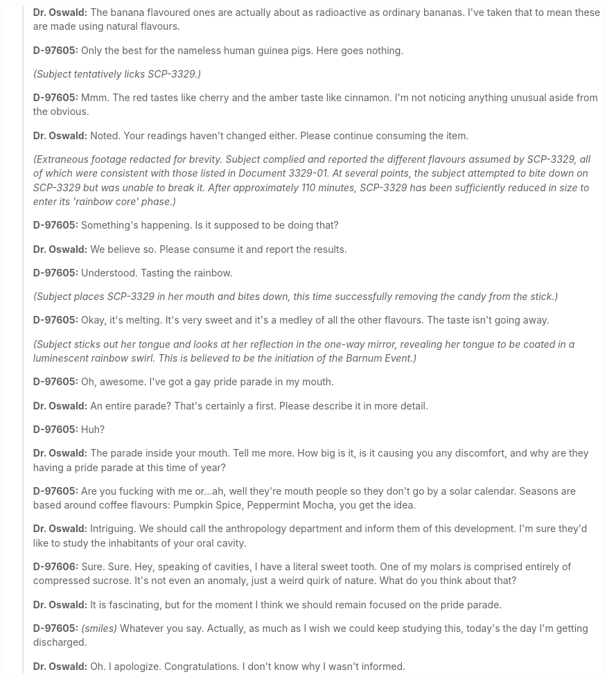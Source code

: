 >  **Dr. Oswald:** The banana flavoured ones are actually about as radioactive as ordinary bananas. I've taken that to mean these are made using natural flavours.  
>    
>  **D-97605:** Only the best for the nameless human guinea pigs. Here goes nothing.  
>    
>  _(Subject tentatively licks SCP-3329.)_  
>    
>  **D-97605:** Mmm. The red tastes like cherry and the amber taste like cinnamon. I'm not noticing anything unusual aside from the obvious.  
>    
>  **Dr. Oswald:** Noted. Your readings haven't changed either. Please continue consuming the item.  
>    
>  _(Extraneous footage redacted for brevity. Subject complied and reported the different flavours assumed by SCP-3329, all of which were consistent with those listed in Document 3329-01. At several points, the subject attempted to bite down on SCP-3329 but was unable to break it. After approximately 110 minutes, SCP-3329 has been sufficiently reduced in size to enter its 'rainbow core' phase.)_  
>    
>  **D-97605:** Something's happening. Is it supposed to be doing that?  
>    
>  **Dr. Oswald:** We believe so. Please consume it and report the results.  
>    
>  **D-97605:** Understood. Tasting the rainbow.  
>    
>  _(Subject places SCP-3329 in her mouth and bites down, this time successfully removing the candy from the stick.)_  
>    
>  **D-97605:** Okay, it's melting. It's very sweet and it's a medley of all the other flavours. The taste isn't going away.  
>    
>  _(Subject sticks out her tongue and looks at her reflection in the one-way mirror, revealing her tongue to be coated in a luminescent rainbow swirl. This is believed to be the initiation of the Barnum Event.)_  
>    
>  **D-97605:** Oh, awesome. I've got a gay pride parade in my mouth.  
>    
>  **Dr. Oswald:** An entire parade? That's certainly a first. Please describe it in more detail.  
>    
>  **D-97605:** Huh?  
>    
>  **Dr. Oswald:** The parade inside your mouth. Tell me more. How big is it, is it causing you any discomfort, and why are they having a pride parade at this time of year?  
>    
>  **D-97605:** Are you fucking with me or…ah, well they're mouth people so they don't go by a solar calendar. Seasons are based around coffee flavours: Pumpkin Spice, Peppermint Mocha, you get the idea.  
>    
>  **Dr. Oswald:** Intriguing. We should call the anthropology department and inform them of this development. I'm sure they'd like to study the inhabitants of your oral cavity.  
>    
>  **D-97606:** Sure. Sure. Hey, speaking of cavities, I have a literal sweet tooth. One of my molars is comprised entirely of compressed sucrose. It's not even an anomaly, just a weird quirk of nature. What do you think about that?  
>    
>  **Dr. Oswald:** It is fascinating, but for the moment I think we should remain focused on the pride parade.  
>    
>  **D-97605:** _(smiles)_ Whatever you say. Actually, as much as I wish we could keep studying this, today's the day I'm getting discharged.  
>    
>  **Dr. Oswald:** Oh. I apologize. Congratulations. I don't know why I wasn't informed.  
>    